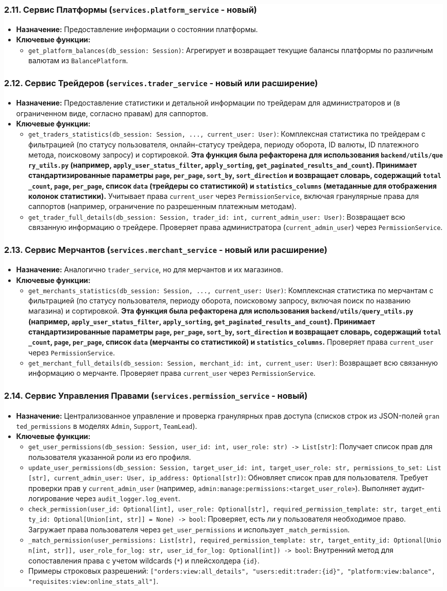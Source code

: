 ### 2.11. Сервис Платформы (`services.platform_service` - новый)

*   **Назначение:** Предоставление информации о состоянии платформы.
*   **Ключевые функции:**
    *   `get_platform_balances(db_session: Session)`: Агрегирует и возвращает текущие балансы платформы по различным валютам из `BalancePlatform`.

### 2.12. Сервис Трейдеров (`services.trader_service` - новый или расширение)

*   **Назначение:** Предоставление статистики и детальной информации по трейдерам для администраторов и (в ограниченном виде, согласно правам) для саппортов.
*   **Ключевые функции:**
    *   `get_traders_statistics(db_session: Session, ..., current_user: User)`: Комплексная статистика по трейдерам с фильтрацией (по статусу пользователя, онлайн-статусу трейдера, периоду оборота, ID валюты, ID платежного метода, поисковому запросу) и сортировкой. **Эта функция была рефакторена для использования `backend/utils/query_utils.py` (например, `apply_user_status_filter`, `apply_sorting`, `get_paginated_results_and_count`). Принимает стандартизированные параметры `page`, `per_page`, `sort_by`, `sort_direction` и возвращает словарь, содержащий `total_count`, `page`, `per_page`, список `data` (трейдеры со статистикой) и `statistics_columns` (метаданные для отображения колонок статистики).** Учитывает права `current_user` через `PermissionService`, включая гранулярные права для саппортов (например, ограничение по разрешенным платежным методам).
    *   `get_trader_full_details(db_session: Session, trader_id: int, current_admin_user: User)`: Возвращает всю связанную информацию о трейдере. Проверяет права администратора (`current_admin_user`) через `PermissionService`.

### 2.13. Сервис Мерчантов (`services.merchant_service` - новый или расширение)

*   **Назначение:** Аналогично `trader_service`, но для мерчантов и их магазинов.
*   **Ключевые функции:**
    *   `get_merchants_statistics(db_session: Session, ..., current_user: User)`: Комплексная статистика по мерчантам с фильтрацией (по статусу пользователя, периоду оборота, поисковому запросу, включая поиск по названию магазина) и сортировкой. **Эта функция была рефакторена для использования `backend/utils/query_utils.py` (например, `apply_user_status_filter`, `apply_sorting`, `get_paginated_results_and_count`). Принимает стандартизированные параметры `page`, `per_page`, `sort_by`, `sort_direction` и возвращает словарь, содержащий `total_count`, `page`, `per_page`, список `data` (мерчанты со статистикой) и `statistics_columns`.** Проверяет права `current_user` через `PermissionService`.
    *   `get_merchant_full_details(db_session: Session, merchant_id: int, current_user: User)`: Возвращает всю связанную информацию о мерчанте. Проверяет права `current_user` через `PermissionService`.

### 2.14. Сервис Управления Правами (`services.permission_service` - новый)

*   **Назначение:** Централизованное управление и проверка гранулярных прав доступа (списков строк из JSON-полей `granted_permissions` в моделях `Admin`, `Support`, `TeamLead`).
*   **Ключевые функции:**
    *   `get_user_permissions(db_session: Session, user_id: int, user_role: str) -> List[str]`: Получает список прав для пользователя указанной роли из его профиля.
    *   `update_user_permissions(db_session: Session, target_user_id: int, target_user_role: str, permissions_to_set: List[str], current_admin_user: User, ip_address: Optional[str])`: Обновляет список прав для пользователя. Требует проверки прав у `current_admin_user` (например, `admin:manage:permissions:<target_user_role>`). Выполняет аудит-логирование через `audit_logger.log_event`.
    *   `check_permission(user_id: Optional[int], user_role: Optional[str], required_permission_template: str, target_entity_id: Optional[Union[int, str]] = None) -> bool`: Проверяет, есть ли у пользователя необходимое право. Загружает права пользователя через `get_user_permissions` и использует `_match_permission`.
    *   `_match_permission(user_permissions: List[str], required_permission_template: str, target_entity_id: Optional[Union[int, str]], user_role_for_log: str, user_id_for_log: Optional[int]) -> bool`: Внутренний метод для сопоставления права с учетом wildcards (`*`) и плейсхолдера `{id}`.
    *   Примеры строковых разрешений: `["orders:view:all_details", "users:edit:trader:{id}", "platform:view:balance", "requisites:view:online_stats_all"]`.
